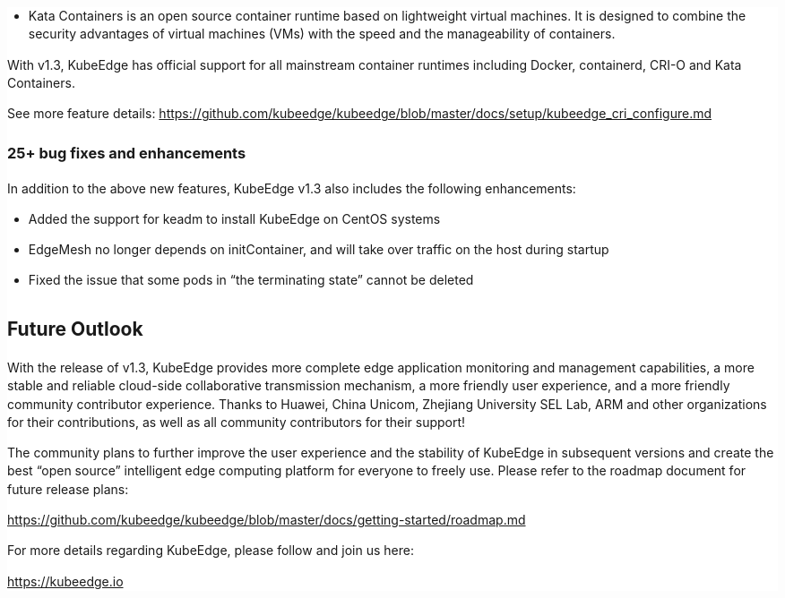 - Kata Containers is an open source container runtime based on lightweight virtual machines. It is designed to combine the security advantages of virtual machines (VMs) with the speed and the manageability of containers.

With v1.3, KubeEdge has official support for all mainstream container runtimes including Docker, containerd, CRI-O and Kata Containers.

See more feature details: https://github.com/kubeedge/kubeedge/blob/master/docs/setup/kubeedge_cri_configure.md

### 25+ bug fixes and enhancements

In addition to the above new features, KubeEdge v1.3 also includes the following enhancements:

- Added the support for keadm to install KubeEdge on CentOS systems

- EdgeMesh no longer depends on initContainer, and will take over traffic on the host during startup

- Fixed the issue that some pods in “the terminating state” cannot be deleted 

## **Future Outlook**

With the release of v1.3, KubeEdge provides more complete edge application monitoring and management capabilities, a more stable and reliable cloud-side collaborative transmission mechanism, a more friendly user experience, and a more friendly community contributor experience. Thanks to Huawei, China Unicom, Zhejiang University SEL Lab, ARM and other organizations for their contributions, as well as all community contributors for their support!

The community plans to further improve the user experience and the stability of KubeEdge in subsequent versions and create the best “open source” intelligent edge computing platform for everyone to freely use. Please refer to the roadmap document for future release plans:

https://github.com/kubeedge/kubeedge/blob/master/docs/getting-started/roadmap.md

For more details regarding KubeEdge, please follow and join us here:

https://kubeedge.io


